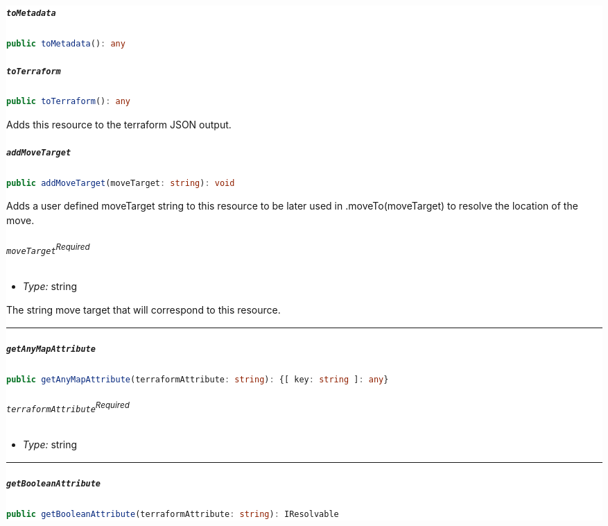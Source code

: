 ##### `toMetadata` <a name="toMetadata" id="@cdktf/provider-azurerm.managedDisk.ManagedDisk.toMetadata"></a>

```typescript
public toMetadata(): any
```

##### `toTerraform` <a name="toTerraform" id="@cdktf/provider-azurerm.managedDisk.ManagedDisk.toTerraform"></a>

```typescript
public toTerraform(): any
```

Adds this resource to the terraform JSON output.

##### `addMoveTarget` <a name="addMoveTarget" id="@cdktf/provider-azurerm.managedDisk.ManagedDisk.addMoveTarget"></a>

```typescript
public addMoveTarget(moveTarget: string): void
```

Adds a user defined moveTarget string to this resource to be later used in .moveTo(moveTarget) to resolve the location of the move.

###### `moveTarget`<sup>Required</sup> <a name="moveTarget" id="@cdktf/provider-azurerm.managedDisk.ManagedDisk.addMoveTarget.parameter.moveTarget"></a>

- *Type:* string

The string move target that will correspond to this resource.

---

##### `getAnyMapAttribute` <a name="getAnyMapAttribute" id="@cdktf/provider-azurerm.managedDisk.ManagedDisk.getAnyMapAttribute"></a>

```typescript
public getAnyMapAttribute(terraformAttribute: string): {[ key: string ]: any}
```

###### `terraformAttribute`<sup>Required</sup> <a name="terraformAttribute" id="@cdktf/provider-azurerm.managedDisk.ManagedDisk.getAnyMapAttribute.parameter.terraformAttribute"></a>

- *Type:* string

---

##### `getBooleanAttribute` <a name="getBooleanAttribute" id="@cdktf/provider-azurerm.managedDisk.ManagedDisk.getBooleanAttribute"></a>

```typescript
public getBooleanAttribute(terraformAttribute: string): IResolvable
```

